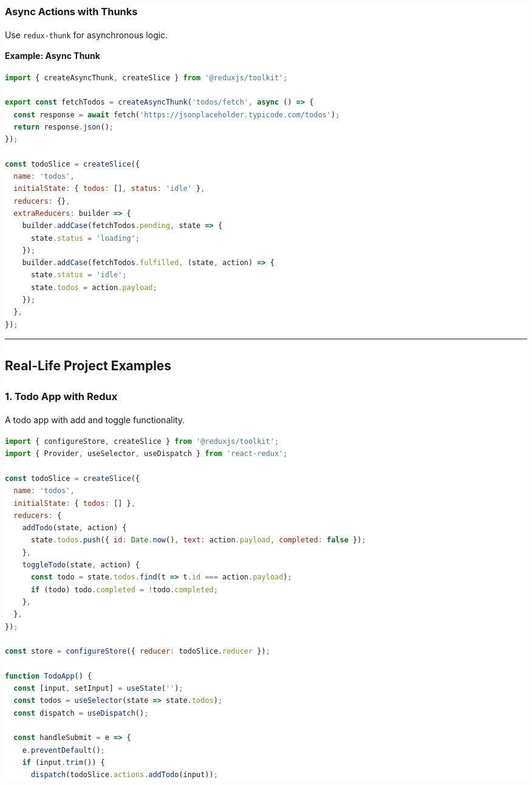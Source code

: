### Async Actions with Thunks
Use `redux-thunk` for asynchronous logic.

**Example: Async Thunk**
```jsx
import { createAsyncThunk, createSlice } from '@reduxjs/toolkit';

export const fetchTodos = createAsyncThunk('todos/fetch', async () => {
  const response = await fetch('https://jsonplaceholder.typicode.com/todos');
  return response.json();
});

const todoSlice = createSlice({
  name: 'todos',
  initialState: { todos: [], status: 'idle' },
  reducers: {},
  extraReducers: builder => {
    builder.addCase(fetchTodos.pending, state => {
      state.status = 'loading';
    });
    builder.addCase(fetchTodos.fulfilled, (state, action) => {
      state.status = 'idle';
      state.todos = action.payload;
    });
  },
});
```

---

## Real-Life Project Examples

### 1. Todo App with Redux
A todo app with add and toggle functionality.

```jsx
import { configureStore, createSlice } from '@reduxjs/toolkit';
import { Provider, useSelector, useDispatch } from 'react-redux';

const todoSlice = createSlice({
  name: 'todos',
  initialState: { todos: [] },
  reducers: {
    addTodo(state, action) {
      state.todos.push({ id: Date.now(), text: action.payload, completed: false });
    },
    toggleTodo(state, action) {
      const todo = state.todos.find(t => t.id === action.payload);
      if (todo) todo.completed = !todo.completed;
    },
  },
});

const store = configureStore({ reducer: todoSlice.reducer });

function TodoApp() {
  const [input, setInput] = useState('');
  const todos = useSelector(state => state.todos);
  const dispatch = useDispatch();

  const handleSubmit = e => {
    e.preventDefault();
    if (input.trim()) {
      dispatch(todoSlice.actions.addTodo(input));
```
